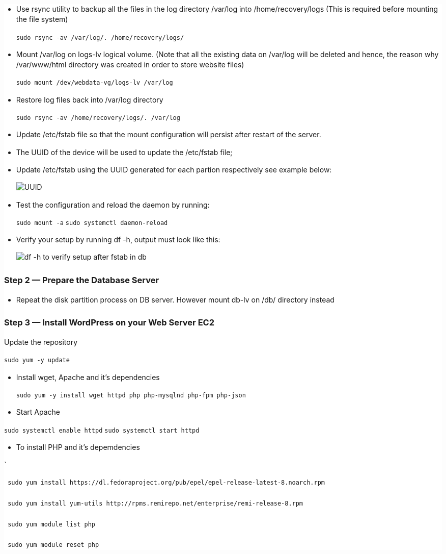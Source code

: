 - Use rsync utility to backup all the files in the log directory /var/log into /home/recovery/logs (This is required before mounting the file system)

   `sudo rsync -av /var/log/. /home/recovery/logs/`

- Mount /var/log on logs-lv logical volume. (Note that all the existing data on /var/log will be deleted and hence, the reason why /var/www/html directory was created in order to store website files)

   `sudo mount /dev/webdata-vg/logs-lv /var/log`
- Restore log files back into /var/log directory

    `sudo rsync -av /home/recovery/logs/. /var/log`

- Update /etc/fstab file so that the mount configuration will persist after restart of the server.

- The UUID of the device will be used to update the /etc/fstab file;

- Update /etc/fstab using the UUID generated for each partion respectively see example below:

   
   ![UUID](https://user-images.githubusercontent.com/65022146/195115713-04828c04-f09b-4300-bae4-ef3a4969b2a7.png)
   
- Test the configuration and reload the daemon by running:

    `sudo mount -a`
    `sudo systemctl daemon-reload`
    
- Verify your setup by running df -h, output must look like this:

   ![df -h  to verify setup after fstab in db](https://user-images.githubusercontent.com/65022146/195117228-c9835154-94e6-46c7-b735-5423a22f50df.png)

### Step 2 — Prepare the Database Server

- Repeat the disk partition process on DB server. However mount db-lv on /db/ directory instead

### Step 3 — Install WordPress on your Web Server EC2
Update the repository

`sudo yum -y update`

- Install wget, Apache and it’s dependencies

   `sudo yum -y install wget httpd php php-mysqlnd php-fpm php-json`

- Start Apache

`sudo systemctl enable httpd`
`sudo systemctl start httpd`

- To install PHP and it’s depemdencies


`                                       
   
     sudo yum install https://dl.fedoraproject.org/pub/epel/epel-release-latest-8.noarch.rpm
     
     sudo yum install yum-utils http://rpms.remirepo.net/enterprise/remi-release-8.rpm
     
     sudo yum module list php
     
     sudo yum module reset php
     